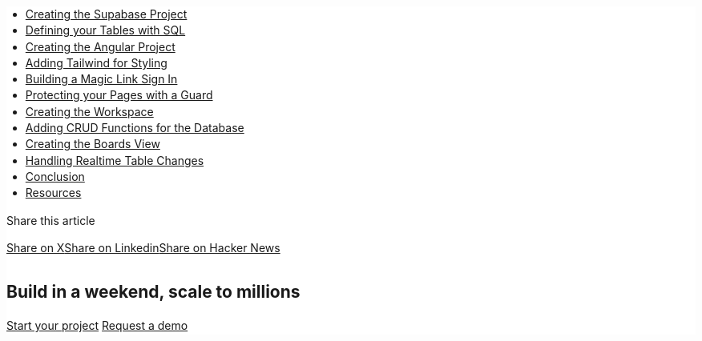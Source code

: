 - [Creating the Supabase Project](https://supabase.com/blog/building-a-realtime-trello-board-with-supabase-and-angular#creating-the-supabase-project)
- [Defining your Tables with SQL](https://supabase.com/blog/building-a-realtime-trello-board-with-supabase-and-angular#defining-your-tables-with-sql)
- [Creating the Angular Project](https://supabase.com/blog/building-a-realtime-trello-board-with-supabase-and-angular#creating-the-angular-project)
- [Adding Tailwind for Styling](https://supabase.com/blog/building-a-realtime-trello-board-with-supabase-and-angular#adding-tailwind-for-styling)
- [Building a Magic Link Sign In](https://supabase.com/blog/building-a-realtime-trello-board-with-supabase-and-angular#building-a-magic-link-sign-in)
- [Protecting your Pages with a Guard](https://supabase.com/blog/building-a-realtime-trello-board-with-supabase-and-angular#protecting-your-pages-with-a-guard)
- [Creating the Workspace](https://supabase.com/blog/building-a-realtime-trello-board-with-supabase-and-angular#creating-the-workspace)
- [Adding CRUD Functions for the Database](https://supabase.com/blog/building-a-realtime-trello-board-with-supabase-and-angular#adding-crud-functions-for-the-database)
- [Creating the Boards View](https://supabase.com/blog/building-a-realtime-trello-board-with-supabase-and-angular#creating-the-boards-view)
- [Handling Realtime Table Changes](https://supabase.com/blog/building-a-realtime-trello-board-with-supabase-and-angular#handling-realtime-table-changes)
- [Conclusion](https://supabase.com/blog/building-a-realtime-trello-board-with-supabase-and-angular#conclusion)
- [Resources](https://supabase.com/blog/building-a-realtime-trello-board-with-supabase-and-angular#resources)

Share this article

[Share on X](https://twitter.com/intent/tweet?url=https%3A%2F%2Fsupabase.com%2Fblog%2Fbuilding-a-realtime-trello-board-with-supabase-and-angular&text=Building%20a%20Realtime%20Trello%20Board%20with%20Supabase%20and%20Angular)[Share on Linkedin](https://www.linkedin.com/shareArticle?url=https%3A%2F%2Fsupabase.com%2Fblog%2Fbuilding-a-realtime-trello-board-with-supabase-and-angular&text=Building%20a%20Realtime%20Trello%20Board%20with%20Supabase%20and%20Angular)[Share on Hacker News](https://news.ycombinator.com/submitlink?u=https%3A%2F%2Fsupabase.com%2Fblog%2Fbuilding-a-realtime-trello-board-with-supabase-and-angular&t=Building%20a%20Realtime%20Trello%20Board%20with%20Supabase%20and%20Angular)

## Build in a weekend, scale to millions

[Start your project](https://supabase.com/dashboard) [Request a demo](https://supabase.com/contact/sales)